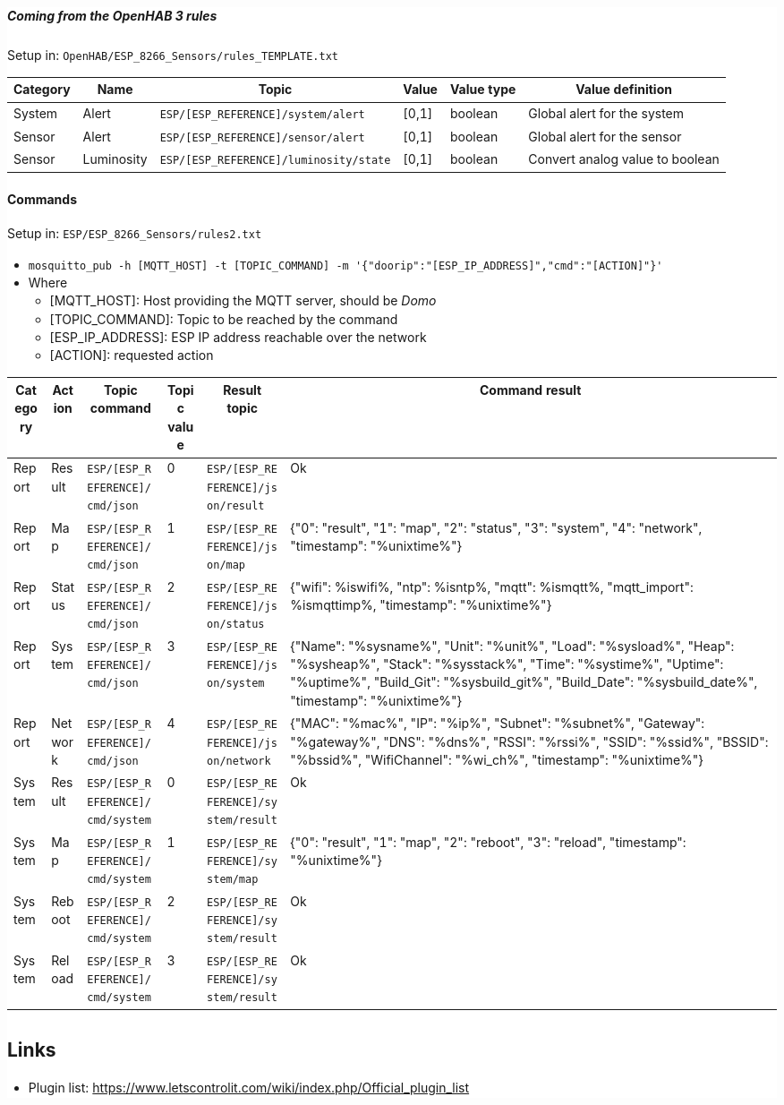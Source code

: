 ##### Coming from the OpenHAB 3 rules

Setup in: `OpenHAB/ESP_8266_Sensors/rules_TEMPLATE.txt`

| Category | Name       | Topic                                  | Value  | Value type | Value definition                |
|----------|------------|----------------------------------------|--------|------------|---------------------------------|
| System   | Alert      | `ESP/[ESP_REFERENCE]/system/alert`     | [0,1]  | boolean    | Global alert for the system     | 
| Sensor   | Alert      | `ESP/[ESP_REFERENCE]/sensor/alert`     | [0,1]  | boolean    | Global alert for the sensor     |
| Sensor   | Luminosity | `ESP/[ESP_REFERENCE]/luminosity/state` | [0,1]  | boolean    | Convert analog value to boolean |

#### Commands

Setup in: `ESP/ESP_8266_Sensors/rules2.txt`

- `mosquitto_pub -h [MQTT_HOST] -t [TOPIC_COMMAND] -m '{"doorip":"[ESP_IP_ADDRESS]","cmd":"[ACTION]"}'`
- Where
    - [MQTT_HOST]: Host providing the MQTT server, should be _Domo_
    - [TOPIC_COMMAND]: Topic to be reached by the command
    - [ESP_IP_ADDRESS]: ESP IP address reachable over the network
    - [ACTION]: requested action

| Category | Action  | Topic command                    | Topic value  | Result topic                        | Command result                                                                                                                                                                                                                                  |
|----------|---------|----------------------------------|--------------|-------------------------------------|-------------------------------------------------------------------------------------------------------------------------------------------------------------------------------------------------------------------------------------------------|
| Report   | Result  | `ESP/[ESP_REFERENCE]/cmd/json`   | 0            | `ESP/[ESP_REFERENCE]/json/result`   | Ok                                                                                                                                                                                                                                              |
| Report   | Map     | `ESP/[ESP_REFERENCE]/cmd/json`   | 1            | `ESP/[ESP_REFERENCE]/json/map`      | {"0": "result", "1": "map", "2": "status", "3": "system", "4": "network", "timestamp": "%unixtime%"}                                                                                                                                            |
| Report   | Status  | `ESP/[ESP_REFERENCE]/cmd/json`   | 2            | `ESP/[ESP_REFERENCE]/json/status`   | {"wifi": %iswifi%, "ntp": %isntp%, "mqtt": %ismqtt%, "mqtt_import": %ismqttimp%, "timestamp": "%unixtime%"}                                                                                                                                     |
| Report   | System  | `ESP/[ESP_REFERENCE]/cmd/json`   | 3            | `ESP/[ESP_REFERENCE]/json/system`   | {"Name": "%sysname%", "Unit": "%unit%", "Load": "%sysload%", "Heap": "%sysheap%", "Stack": "%sysstack%", "Time": "%systime%", "Uptime": "%uptime%", "Build_Git": "%sysbuild_git%", "Build_Date": "%sysbuild_date%", "timestamp": "%unixtime%"}  |
| Report   | Network | `ESP/[ESP_REFERENCE]/cmd/json`   | 4            | `ESP/[ESP_REFERENCE]/json/network`  | {"MAC": "%mac%", "IP": "%ip%", "Subnet": "%subnet%", "Gateway": "%gateway%", "DNS": "%dns%", "RSSI": "%rssi%", "SSID": "%ssid%", "BSSID": "%bssid%", "WifiChannel": "%wi_ch%", "timestamp": "%unixtime%"}                                       |
| System   | Result  | `ESP/[ESP_REFERENCE]/cmd/system` | 0            | `ESP/[ESP_REFERENCE]/system/result` | Ok                                                                                                                                                                                                                                              |
| System   | Map     | `ESP/[ESP_REFERENCE]/cmd/system` | 1            | `ESP/[ESP_REFERENCE]/system/map`    | {"0": "result", "1": "map", "2": "reboot", "3": "reload", "timestamp": "%unixtime%"}                                                                                                                                                            |
| System   | Reboot  | `ESP/[ESP_REFERENCE]/cmd/system` | 2            | `ESP/[ESP_REFERENCE]/system/result` | Ok                                                                                                                                                                                                                                              |
| System   | Reload  | `ESP/[ESP_REFERENCE]/cmd/system` | 3            | `ESP/[ESP_REFERENCE]/system/result` | Ok                                                                                                                                                                                                                                              |

## Links

- Plugin list: https://www.letscontrolit.com/wiki/index.php/Official_plugin_list